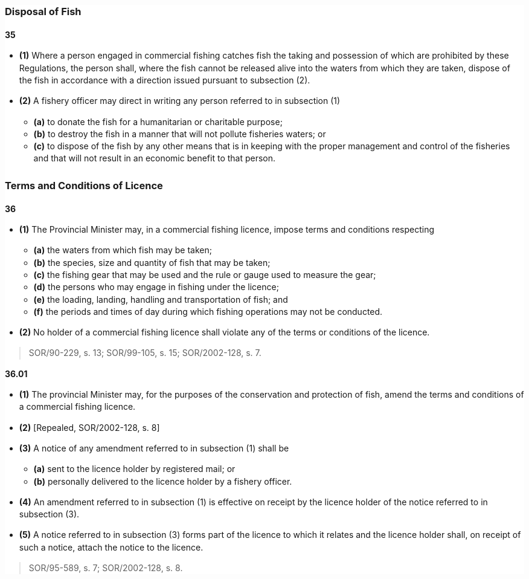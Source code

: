 


### Disposal of Fish


**35** 

- **(1)** Where a person engaged in commercial fishing catches fish the taking and possession of which are prohibited by these Regulations, the person shall, where the fish cannot be released alive into the waters from which they are taken, dispose of the fish in accordance with a direction issued pursuant to subsection (2).

- **(2)** A fishery officer may direct in writing any person referred to in subsection (1)
	- **(a)** to donate the fish for a humanitarian or charitable purpose;
	- **(b)** to destroy the fish in a manner that will not pollute fisheries waters; or
	- **(c)** to dispose of the fish by any other means that is in keeping with the proper management and control of the fisheries and that will not result in an economic benefit to that person.




### Terms and Conditions of Licence


**36** 

- **(1)** The Provincial Minister may, in a commercial fishing licence, impose terms and conditions respecting
	- **(a)** the waters from which fish may be taken;
	- **(b)** the species, size and quantity of fish that may be taken;
	- **(c)** the fishing gear that may be used and the rule or gauge used to measure the gear;
	- **(d)** the persons who may engage in fishing under the licence;
	- **(e)** the loading, landing, handling and transportation of fish; and
	- **(f)** the periods and times of day during which fishing operations may not be conducted.

- **(2)** No holder of a commercial fishing licence shall violate any of the terms or conditions of the licence.
> SOR/90-229, s. 13; SOR/99-105, s. 15; SOR/2002-128, s. 7.




**36.01** 

- **(1)** The provincial Minister may, for the purposes of the conservation and protection of fish, amend the terms and conditions of a commercial fishing licence.

- **(2)** [Repealed, SOR/2002-128, s. 8]

- **(3)** A notice of any amendment referred to in subsection (1) shall be
	- **(a)** sent to the licence holder by registered mail; or
	- **(b)** personally delivered to the licence holder by a fishery officer.

- **(4)** An amendment referred to in subsection (1) is effective on receipt by the licence holder of the notice referred to in subsection (3).

- **(5)** A notice referred to in subsection (3) forms part of the licence to which it relates and the licence holder shall, on receipt of such a notice, attach the notice to the licence.
> SOR/95-589, s. 7; SOR/2002-128, s. 8.
